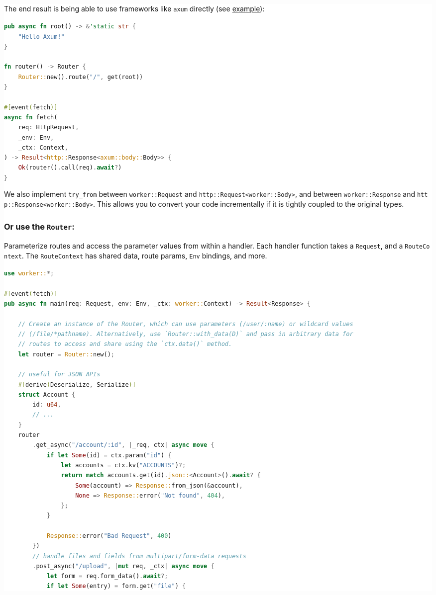 The end result is being able to use frameworks like `axum` directly (see [example](./examples/axum)): 

```rust
pub async fn root() -> &'static str {
    "Hello Axum!"
}

fn router() -> Router {
    Router::new().route("/", get(root))
}

#[event(fetch)]
async fn fetch(
    req: HttpRequest,
    _env: Env,
    _ctx: Context,
) -> Result<http::Response<axum::body::Body>> {
    Ok(router().call(req).await?)
}
```

We also implement `try_from` between `worker::Request` and `http::Request<worker::Body>`, and between `worker::Response` and `http::Response<worker::Body>`. This allows you to convert your code incrementally if it is tightly coupled to the original types.

### Or use the `Router`:

Parameterize routes and access the parameter values from within a handler. Each handler function takes a
`Request`, and a `RouteContext`. The `RouteContext` has shared data, route params, `Env` bindings, and more.

```rust
use worker::*;

#[event(fetch)]
pub async fn main(req: Request, env: Env, _ctx: worker::Context) -> Result<Response> {

    // Create an instance of the Router, which can use parameters (/user/:name) or wildcard values
    // (/file/*pathname). Alternatively, use `Router::with_data(D)` and pass in arbitrary data for
    // routes to access and share using the `ctx.data()` method.
    let router = Router::new();

    // useful for JSON APIs
    #[derive(Deserialize, Serialize)]
    struct Account {
        id: u64,
        // ...
    }
    router
        .get_async("/account/:id", |_req, ctx| async move {
            if let Some(id) = ctx.param("id") {
                let accounts = ctx.kv("ACCOUNTS")?;
                return match accounts.get(id).json::<Account>().await? {
                    Some(account) => Response::from_json(&account),
                    None => Response::error("Not found", 404),
                };
            }

            Response::error("Bad Request", 400)
        })
        // handle files and fields from multipart/form-data requests
        .post_async("/upload", |mut req, _ctx| async move {
            let form = req.form_data().await?;
            if let Some(entry) = form.get("file") {
```